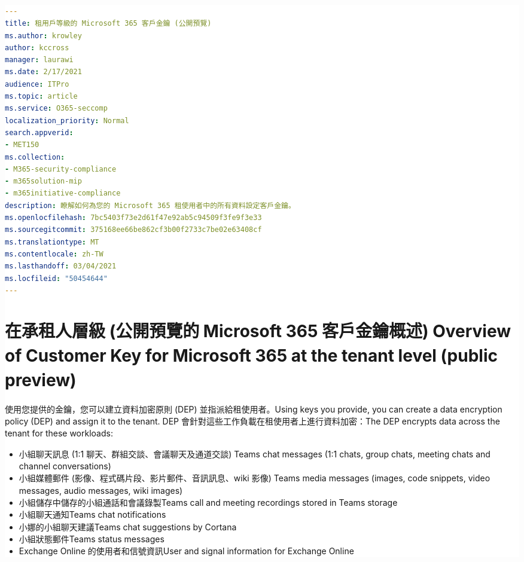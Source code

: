 ```yaml
---
title: 租用戶等級的 Microsoft 365 客戶金鑰 (公開預覽)
ms.author: krowley
author: kccross
manager: laurawi
ms.date: 2/17/2021
audience: ITPro
ms.topic: article
ms.service: O365-seccomp
localization_priority: Normal
search.appverid:
- MET150
ms.collection:
- M365-security-compliance
- m365solution-mip
- m365initiative-compliance
description: 瞭解如何為您的 Microsoft 365 租使用者中的所有資料設定客戶金鑰。
ms.openlocfilehash: 7bc5403f73e2d61f47e92ab5c94509f3fe9f3e33
ms.sourcegitcommit: 375168ee66be862cf3b00f2733c7be02e63408cf
ms.translationtype: MT
ms.contentlocale: zh-TW
ms.lasthandoff: 03/04/2021
ms.locfileid: "50454644"
---
```

# <a name="overview-of-customer-key-for-microsoft-365-at-the-tenant-level-public-preview"></a><span data-ttu-id="84561-103">在承租人層級 (公開預覽的 Microsoft 365 客戶金鑰概述) </span><span class="sxs-lookup"><span data-stu-id="84561-103">Overview of Customer Key for Microsoft 365 at the tenant level (public preview)</span></span>

<span data-ttu-id="84561-104">使用您提供的金鑰，您可以建立資料加密原則 (DEP) 並指派給租使用者。</span><span class="sxs-lookup"><span data-stu-id="84561-104">Using keys you provide, you can create a data encryption policy (DEP) and assign it to the tenant.</span></span> <span data-ttu-id="84561-105">DEP 會針對這些工作負載在租使用者上進行資料加密：</span><span class="sxs-lookup"><span data-stu-id="84561-105">The DEP encrypts data across the tenant for these workloads:</span></span>

- <span data-ttu-id="84561-106">小組聊天訊息 (1:1 聊天、群組交談、會議聊天及通道交談) </span><span class="sxs-lookup"><span data-stu-id="84561-106">Teams chat messages (1:1 chats, group chats, meeting chats and channel conversations)</span></span>
- <span data-ttu-id="84561-107">小組媒體郵件 (影像、程式碼片段、影片郵件、音訊訊息、wiki 影像) </span><span class="sxs-lookup"><span data-stu-id="84561-107">Teams media messages (images, code snippets, video messages, audio messages, wiki images)</span></span>
- <span data-ttu-id="84561-108">小組儲存中儲存的小組通話和會議錄製</span><span class="sxs-lookup"><span data-stu-id="84561-108">Teams call and meeting recordings stored in Teams storage</span></span>
- <span data-ttu-id="84561-109">小組聊天通知</span><span class="sxs-lookup"><span data-stu-id="84561-109">Teams chat notifications</span></span>
- <span data-ttu-id="84561-110">小娜的小組聊天建議</span><span class="sxs-lookup"><span data-stu-id="84561-110">Teams chat suggestions by Cortana</span></span>
- <span data-ttu-id="84561-111">小組狀態郵件</span><span class="sxs-lookup"><span data-stu-id="84561-111">Teams status messages</span></span>
- <span data-ttu-id="84561-112">Exchange Online 的使用者和信號資訊</span><span class="sxs-lookup"><span data-stu-id="84561-112">User and signal information for Exchange Online</span></span>
